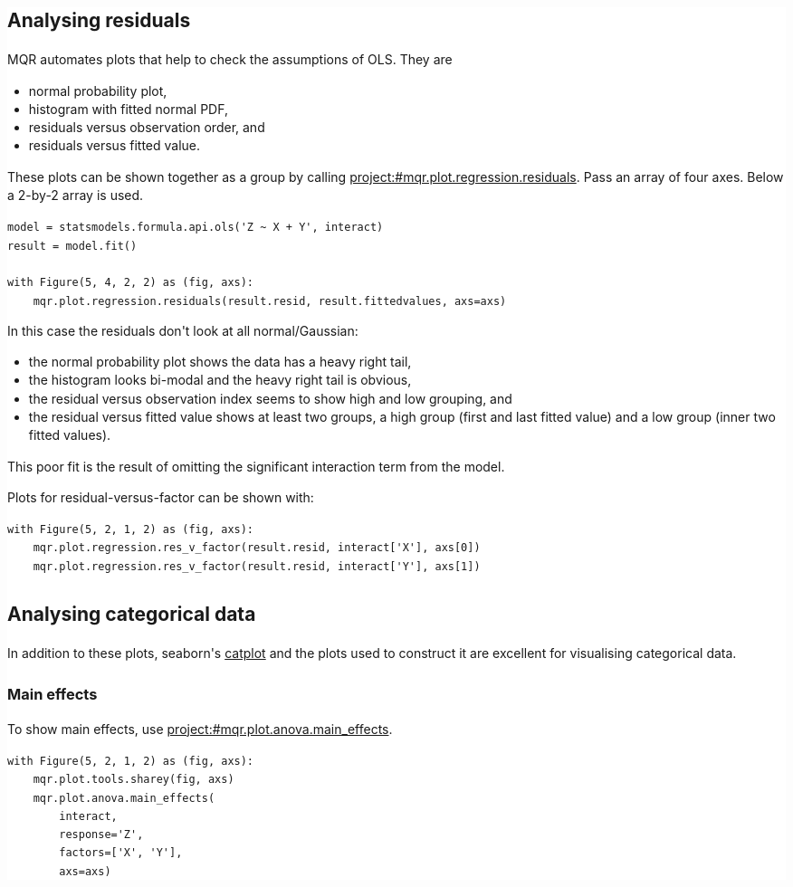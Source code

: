 ## Analysing residuals
MQR automates plots that help to check the assumptions of OLS.
They are
* normal probability plot,
* histogram with fitted normal PDF,
* residuals versus observation order, and
* residuals versus fitted value.

These plots can be shown together as a group by calling <project:#mqr.plot.regression.residuals>.
Pass an array of four axes.
Below a 2-by-2 array is used.
```{code-cell} ipython3
model = statsmodels.formula.api.ols('Z ~ X + Y', interact)
result = model.fit()

with Figure(5, 4, 2, 2) as (fig, axs):
    mqr.plot.regression.residuals(result.resid, result.fittedvalues, axs=axs)
```
In this case the residuals don't look at all normal/Gaussian:
* the normal probability plot shows the data has a heavy right tail,
* the histogram looks bi-modal and the heavy right tail is obvious,
* the residual versus observation index seems to show high and low grouping, and
* the residual versus fitted value shows at least two groups,
  a high group (first and last fitted value) and a low group (inner two fitted values).

This poor fit is the result of omitting the significant interaction term from the model.

Plots for residual-versus-factor can be shown with:
```{code-cell} ipython3
with Figure(5, 2, 1, 2) as (fig, axs):
    mqr.plot.regression.res_v_factor(result.resid, interact['X'], axs[0])
    mqr.plot.regression.res_v_factor(result.resid, interact['Y'], axs[1])
```

## Analysing categorical data

In addition to these plots, seaborn's [catplot](https://seaborn.pydata.org/generated/seaborn.catplot.html)
and the plots used to construct it are excellent for visualising categorical data.

### Main effects
To show main effects, use <project:#mqr.plot.anova.main_effects>.
```{code-cell} ipython3
with Figure(5, 2, 1, 2) as (fig, axs):
    mqr.plot.tools.sharey(fig, axs)
    mqr.plot.anova.main_effects(
        interact,
        response='Z',
        factors=['X', 'Y'],
        axs=axs)
```
